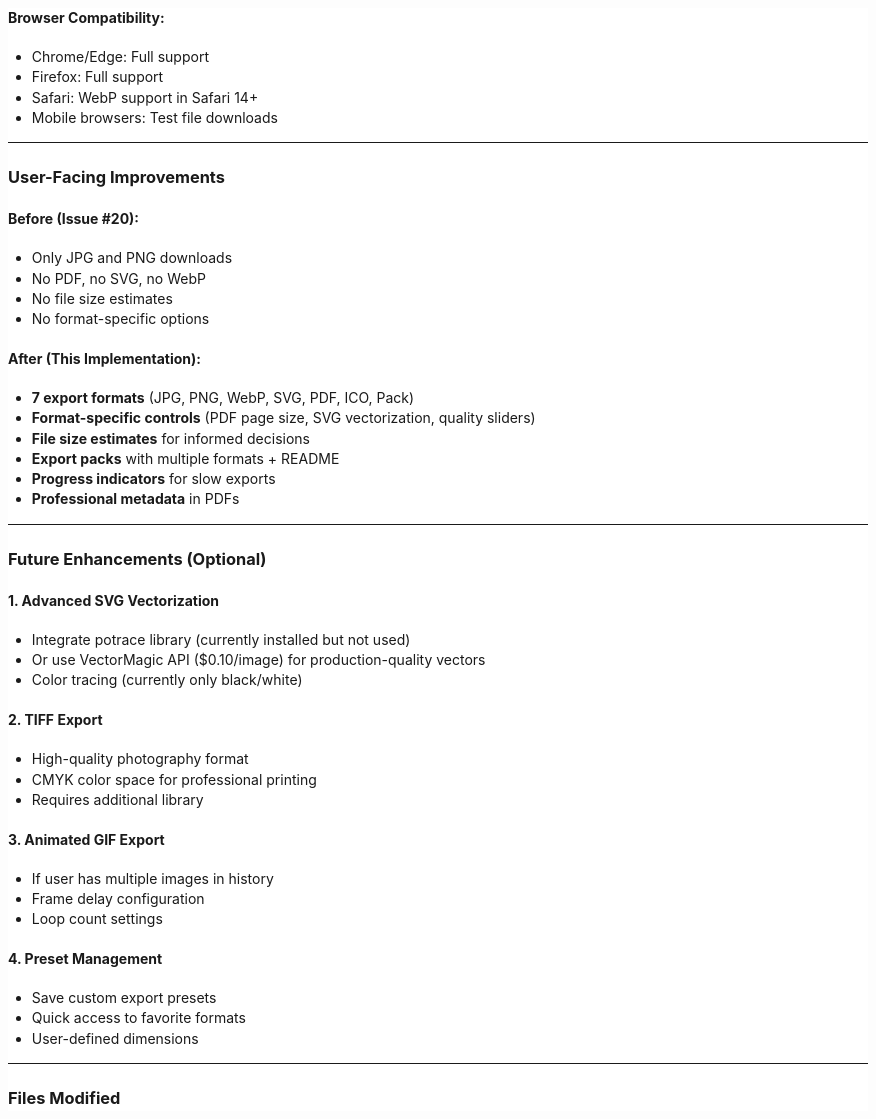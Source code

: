 #### Browser Compatibility:
- Chrome/Edge: Full support
- Firefox: Full support
- Safari: WebP support in Safari 14+
- Mobile browsers: Test file downloads

---

### User-Facing Improvements

#### Before (Issue #20):
- Only JPG and PNG downloads
- No PDF, no SVG, no WebP
- No file size estimates
- No format-specific options

#### After (This Implementation):
- **7 export formats** (JPG, PNG, WebP, SVG, PDF, ICO, Pack)
- **Format-specific controls** (PDF page size, SVG vectorization, quality sliders)
- **File size estimates** for informed decisions
- **Export packs** with multiple formats + README
- **Progress indicators** for slow exports
- **Professional metadata** in PDFs

---

### Future Enhancements (Optional)

#### 1. Advanced SVG Vectorization
- Integrate potrace library (currently installed but not used)
- Or use VectorMagic API ($0.10/image) for production-quality vectors
- Color tracing (currently only black/white)

#### 2. TIFF Export
- High-quality photography format
- CMYK color space for professional printing
- Requires additional library

#### 3. Animated GIF Export
- If user has multiple images in history
- Frame delay configuration
- Loop count settings

#### 4. Preset Management
- Save custom export presets
- Quick access to favorite formats
- User-defined dimensions

---

### Files Modified
